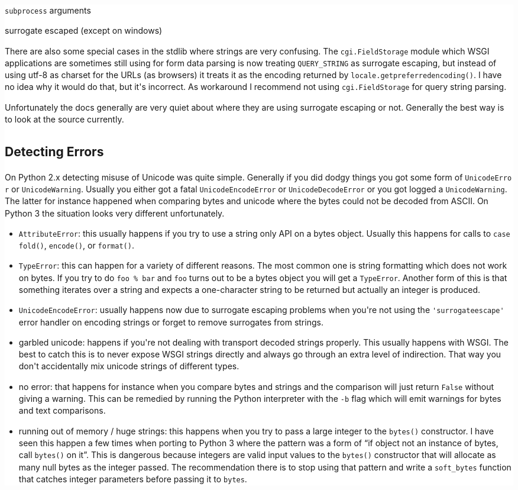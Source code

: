 `subprocess` arguments

surrogate escaped (except on windows)

There are also some special cases in the stdlib where strings are very
confusing.  The `cgi.FieldStorage` module which WSGI applications are
sometimes still using for form data parsing is now treating
`QUERY_STRING` as surrogate escaping, but instead of using utf-8 as
charset for the URLs (as browsers) it treats it as the encoding returned
by `locale.getpreferredencoding()`.  I have no idea why it would do
that, but it's incorrect.  As workaround I recommend not using
`cgi.FieldStorage` for query string parsing.

Unfortunately the docs generally are very quiet about where they are using
surrogate escaping or not.  Generally the best way is to look at the
source currently.

## Detecting Errors

On Python 2.x detecting misuse of Unicode was quite simple.  Generally if
you did dodgy things you got some form of `UnicodeError` or
`UnicodeWarning`.  Usually you either got a fatal `UnicodeEncodeError`
or `UnicodeDecodeError` or you got logged a `UnicodeWarning`.  The
latter for instance happened when comparing bytes and unicode where the
bytes could not be decoded from ASCII.  On Python 3 the situation looks
very different unfortunately.

- `AttributeError`: this usually happens if you try to use a string
only API on a bytes object.  Usually this happens for calls to
`casefold()`, `encode()`, or `format()`.

- `TypeError`: this can happen for a variety of different reasons.
The most common one is string formatting which does not work on bytes.
If you try to do `foo % bar` and `foo` turns out to be a bytes
object you will get a `TypeError`.  Another form of this is that
something iterates over a string and expects a one-character string to
be returned but actually an integer is produced.

- `UnicodeEncodeError`: usually happens now due to surrogate escaping
problems when you're not using the `'surrogateescape'` error handler
on encoding strings or forget to remove surrogates from strings.

- garbled unicode: happens if you're not dealing with transport decoded
strings properly.  This usually happens with WSGI.  The best to catch
this is to never expose WSGI strings directly and always go through an
extra level of indirection.  That way you don't accidentally mix
unicode strings of different types.

- no error: that happens for instance when you compare bytes and strings
and the comparison will just return `False` without giving a
warning.  This can be remedied by running the Python interpreter with
the `-b` flag which will emit warnings for bytes and text
comparisons.

- running out of memory / huge strings: this happens when you try to
pass a large integer to the `bytes()` constructor.  I have seen this
happen a few times when porting to Python 3 where the pattern was a
form of “if object not an instance of bytes, call `bytes()` on it”.
This is dangerous because integers are valid input values to the
`bytes()` constructor that will allocate as many null bytes as
the integer passed.  The recommendation there is to stop using that
pattern and write a `soft_bytes` function that catches integer
parameters before passing it to `bytes`.
